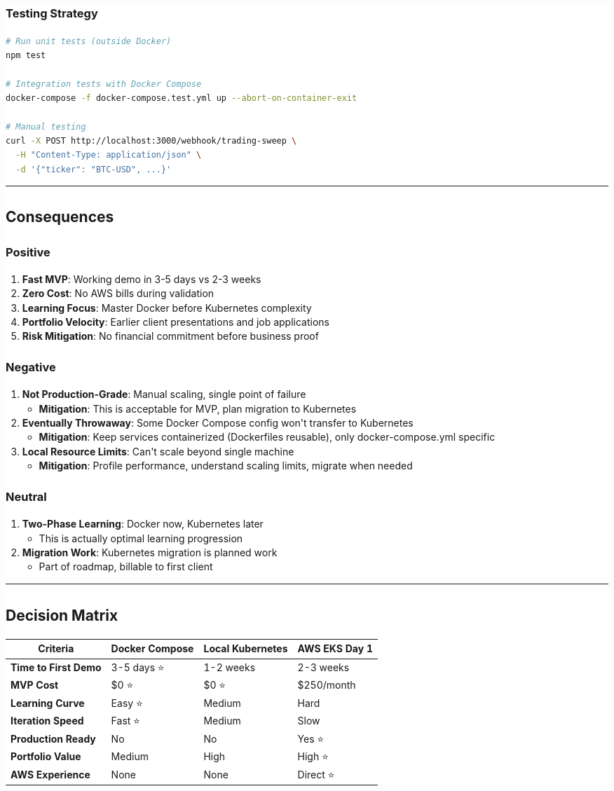 ### Testing Strategy

```bash
# Run unit tests (outside Docker)
npm test

# Integration tests with Docker Compose
docker-compose -f docker-compose.test.yml up --abort-on-container-exit

# Manual testing
curl -X POST http://localhost:3000/webhook/trading-sweep \
  -H "Content-Type: application/json" \
  -d '{"ticker": "BTC-USD", ...}'
```

---

## Consequences

### Positive

1. **Fast MVP**: Working demo in 3-5 days vs 2-3 weeks
2. **Zero Cost**: No AWS bills during validation
3. **Learning Focus**: Master Docker before Kubernetes complexity
4. **Portfolio Velocity**: Earlier client presentations and job applications
5. **Risk Mitigation**: No financial commitment before business proof

### Negative

1. **Not Production-Grade**: Manual scaling, single point of failure
   - **Mitigation**: This is acceptable for MVP, plan migration to Kubernetes
2. **Eventually Throwaway**: Some Docker Compose config won't transfer to Kubernetes
   - **Mitigation**: Keep services containerized (Dockerfiles reusable), only docker-compose.yml specific
3. **Local Resource Limits**: Can't scale beyond single machine
   - **Mitigation**: Profile performance, understand scaling limits, migrate when needed

### Neutral

1. **Two-Phase Learning**: Docker now, Kubernetes later
   - This is actually optimal learning progression
2. **Migration Work**: Kubernetes migration is planned work
   - Part of roadmap, billable to first client

---

## Decision Matrix

| Criteria               | Docker Compose | Local Kubernetes | AWS EKS Day 1 |
| ---------------------- | -------------- | ---------------- | ------------- |
| **Time to First Demo** | 3-5 days ⭐    | 1-2 weeks        | 2-3 weeks     |
| **MVP Cost**           | $0 ⭐          | $0 ⭐            | $250/month    |
| **Learning Curve**     | Easy ⭐        | Medium           | Hard          |
| **Iteration Speed**    | Fast ⭐        | Medium           | Slow          |
| **Production Ready**   | No             | No               | Yes ⭐        |
| **Portfolio Value**    | Medium         | High             | High ⭐       |
| **AWS Experience**     | None           | None             | Direct ⭐     |
